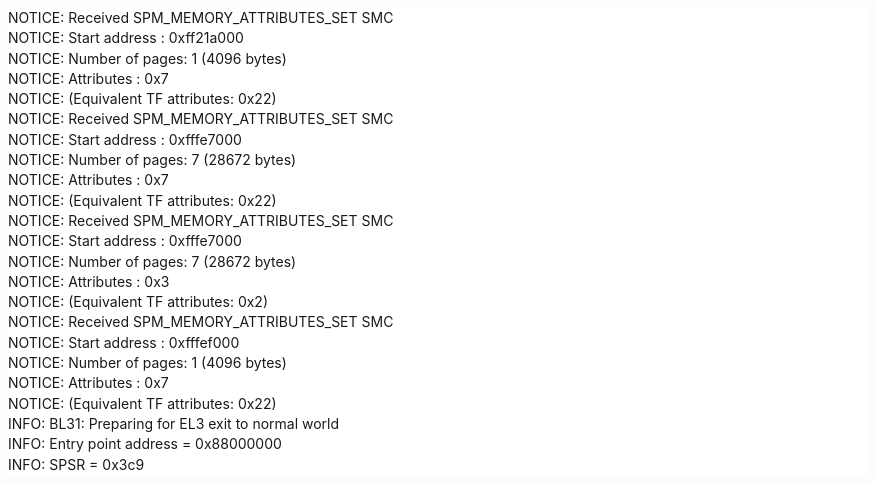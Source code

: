 NOTICE:  Received SPM_MEMORY_ATTRIBUTES_SET SMC  
NOTICE:    Start address  : 0xff21a000  
NOTICE:    Number of pages: 1 (4096 bytes)  
NOTICE:    Attributes     : 0x7  
NOTICE:    (Equivalent TF attributes: 0x22)  
NOTICE:  Received SPM_MEMORY_ATTRIBUTES_SET SMC  
NOTICE:    Start address  : 0xfffe7000  
NOTICE:    Number of pages: 7 (28672 bytes)  
NOTICE:    Attributes     : 0x7  
NOTICE:    (Equivalent TF attributes: 0x22)  
NOTICE:  Received SPM_MEMORY_ATTRIBUTES_SET SMC  
NOTICE:    Start address  : 0xfffe7000  
NOTICE:    Number of pages: 7 (28672 bytes)  
NOTICE:    Attributes     : 0x3  
NOTICE:    (Equivalent TF attributes: 0x2)  
NOTICE:  Received SPM_MEMORY_ATTRIBUTES_SET SMC  
NOTICE:    Start address  : 0xfffef000  
NOTICE:    Number of pages: 1 (4096 bytes)  
NOTICE:    Attributes     : 0x7  
NOTICE:    (Equivalent TF attributes: 0x22)  
INFO:    BL31: Preparing for EL3 exit to normal world  
INFO:    Entry point address = 0x88000000  
INFO:    SPSR = 0x3c9  
